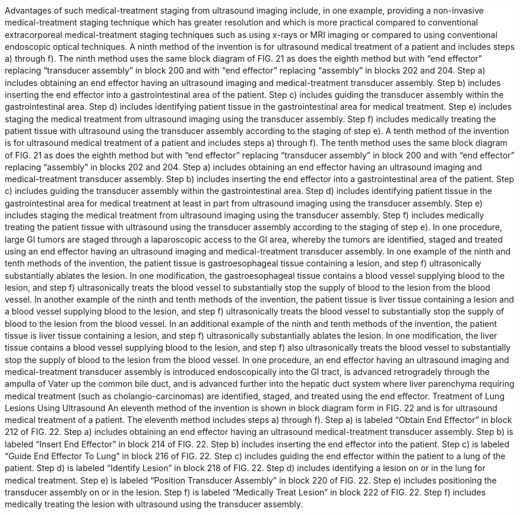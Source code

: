Advantages of such medical-treatment staging from ultrasound imaging include, in one example, providing a non-invasive medical-treatment staging technique which has greater resolution and which is more practical compared to conventional extracorporeal medical-treatment staging techniques such as using x-rays or MRI imaging or compared to using conventional endoscopic optical techniques.
A ninth method of the invention is for ultrasound medical treatment of a patient and includes steps a) through f). The ninth method uses the same block diagram of FIG. 21 as does the eighth method but with “end effector” replacing “transducer assembly” in block 200 and with “end effector” replacing “assembly” in blocks 202 and 204. Step a) includes obtaining an end effector having an ultrasound imaging and medical-treatment transducer assembly. Step b) includes inserting the end effector into a gastrointestinal area of the patient. Step c) includes guiding the transducer assembly within the gastrointestinal area. Step d) includes identifying patient tissue in the gastrointestinal area for medical treatment. Step e) includes staging the medical treatment from ultrasound imaging using the transducer assembly. Step f) includes medically treating the patient tissue with ultrasound using the transducer assembly according to the staging of step e).
A tenth method of the invention is for ultrasound medical treatment of a patient and includes steps a) through f). The tenth method uses the same block diagram of FIG. 21 as does the eighth method but with “end effector” replacing “transducer assembly” in block 200 and with “end effector” replacing “assembly” in blocks 202 and 204. Step a) includes obtaining an end effector having an ultrasound imaging and medical-treatment transducer assembly. Step b) includes inserting the end effector into a gastrointestinal area of the patient. Step c) includes guiding the transducer assembly within the gastrointestinal area. Step d) includes identifying patient tissue in the gastrointestinal area for medical treatment at least in part from ultrasound imaging using the transducer assembly. Step e) includes staging the medical treatment from ultrasound imaging using the transducer assembly. Step f) includes medically treating the patient tissue with ultrasound using the transducer assembly according to the staging of step e). In one procedure, large GI tumors are staged through a laparoscopic access to the GI area, whereby the tumors are identified, staged and treated using an end effector having an ultrasound imaging and medical-treatment transducer assembly.
In one example of the ninth and tenth methods of the invention, the patient tissue is gastroesophageal tissue containing a lesion, and step f) ultrasonically substantially ablates the lesion. In one modification, the gastroesophageal tissue contains a blood vessel supplying blood to the lesion, and step f) ultrasonically treats the blood vessel to substantially stop the supply of blood to the lesion from the blood vessel.
In another example of the ninth and tenth methods of the invention, the patient tissue is liver tissue containing a lesion and a blood vessel supplying blood to the lesion, and step f) ultrasonically treats the blood vessel to substantially stop the supply of blood to the lesion from the blood vessel.
In an additional example of the ninth and tenth methods of the invention, the patient tissue is liver tissue containing a lesion, and step f) ultrasonically substantially ablates the lesion. In one modification, the liver tissue contains a blood vessel supplying blood to the lesion, and step f) also ultrasonically treats the blood vessel to substantially stop the supply of blood to the lesion from the blood vessel. In one procedure, an end effector having an ultrasound imaging and medical-treatment transducer assembly is introduced endoscopically into the GI tract, is advanced retrogradely through the ampulla of Vater up the common bile duct, and is advanced further into the hepatic duct system where liver parenchyma requiring medical treatment (such as cholangio-carcinomas) are identified, staged, and treated using the end effector.
Treatment of Lung Lesions Using Ultrasound
An eleventh method of the invention is shown in block diagram form in FIG. 22 and is for ultrasound medical treatment of a patient. The eleventh method includes steps a) through f). Step a) is labeled “Obtain End Effector” in block 212 of FIG. 22. Step a) includes obtaining an end effector having an ultrasound medical-treatment transducer assembly. Step b) is labeled “Insert End Effector” in block 214 of FIG. 22. Step b) includes inserting the end effector into the patient. Step c) is labeled “Guide End Effector To Lung” in block 216 of FIG. 22. Step c) includes guiding the end effector within the patient to a lung of the patient. Step d) is labeled “Identify Lesion” in block 218 of FIG. 22. Step d) includes identifying a lesion on or in the lung for medical treatment. Step e) is labeled “Position Transducer Assembly” in block 220 of FIG. 22. Step e) includes positioning the transducer assembly on or in the lesion. Step f) is labeled “Medically Treat Lesion” in block 222 of FIG. 22. Step f) includes medically treating the lesion with ultrasound using the transducer assembly.